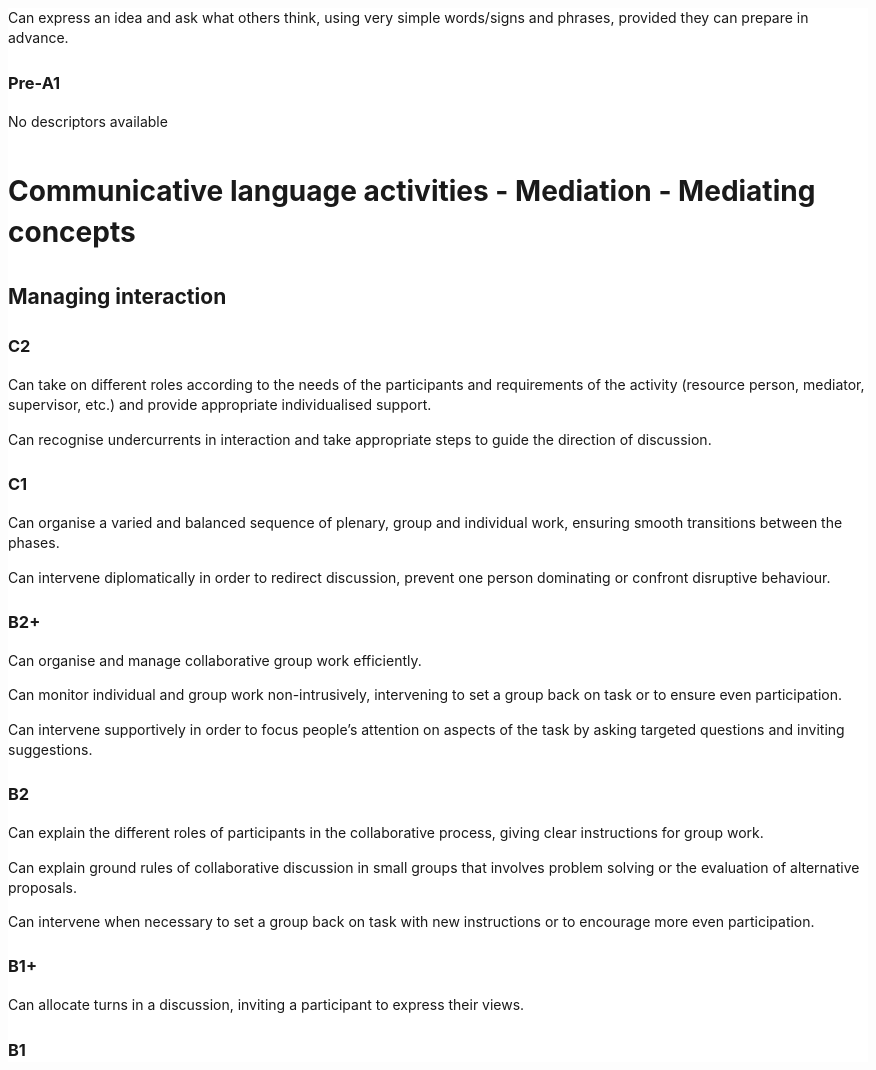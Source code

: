 Can express an idea and ask what others think, using very simple words/signs and phrases, provided they can prepare in advance.  

### Pre-A1  

No descriptors available

# Communicative language activities - Mediation - Mediating concepts  

## Managing interaction  

### C2  

Can take on different roles according to the needs of the participants and requirements of the activity (resource person, mediator, supervisor, etc.) and provide appropriate individualised support.  

Can recognise undercurrents in interaction and take appropriate steps to guide the direction of discussion.  

### C1  

Can organise a varied and balanced sequence of plenary, group and individual work, ensuring smooth transitions between the phases.  

Can intervene diplomatically in order to redirect discussion, prevent one person dominating or confront disruptive behaviour.  

### B2+  

Can organise and manage collaborative group work efficiently.  

Can monitor individual and group work non-intrusively, intervening to set a group back on task or to ensure even participation.  

Can intervene supportively in order to focus people’s attention on aspects of the task by asking targeted questions and inviting suggestions.  

### B2  

Can explain the different roles of participants in the collaborative process, giving clear instructions for group work.  

Can explain ground rules of collaborative discussion in small groups that involves problem solving or the evaluation of alternative proposals.  

Can intervene when necessary to set a group back on task with new instructions or to encourage more even participation.  

### B1+  

Can allocate turns in a discussion, inviting a participant to express their views.  

### B1  
